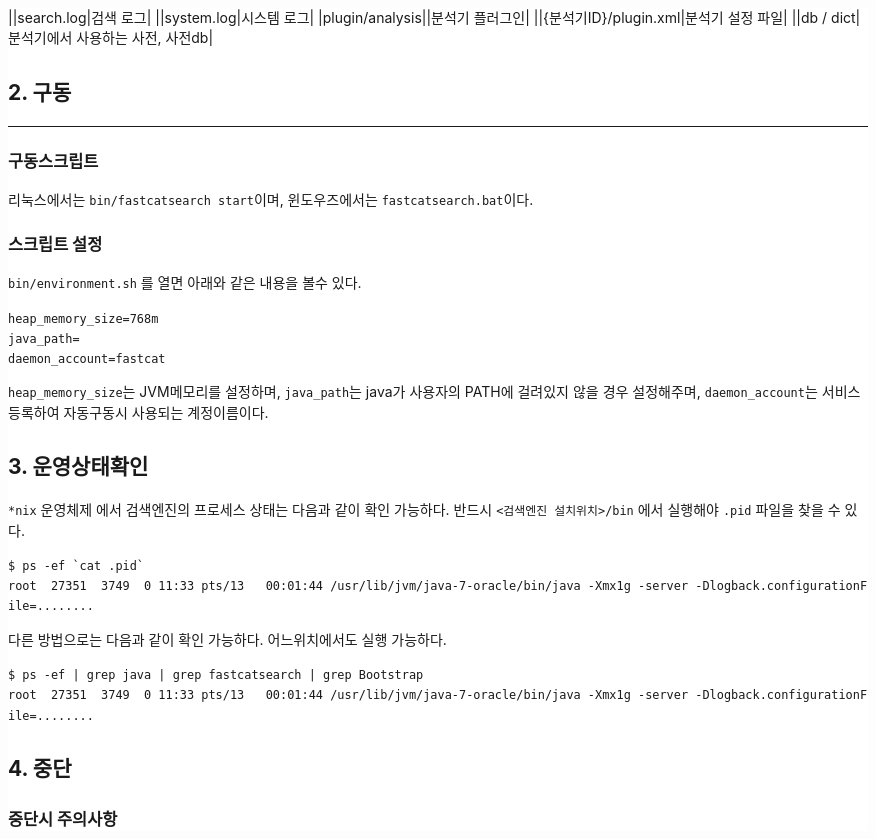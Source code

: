 ||search.log|검색 로그|
||system.log|시스템 로그|
|plugin/analysis||분석기 플러그인|
||{분석기ID}/plugin.xml|분석기 설정 파일|
||db / dict|분석기에서 사용하는  사전, 사전db|


<a name="RUNNING"></a>
## 2. 구동
----

### 구동스크립트
리눅스에서는 `bin/fastcatsearch start`이며, 윈도우즈에서는 `fastcatsearch.bat`이다.

### 스크립트 설정
`bin/environment.sh` 를 열면 아래와 같은 내용을 볼수 있다.
```
heap_memory_size=768m
java_path=
daemon_account=fastcat
```
`heap_memory_size`는 JVM메모리를 설정하며,
`java_path`는 java가 사용자의 PATH에 걸려있지 않을 경우 설정해주며,
`daemon_account`는 서비스등록하여 자동구동시 사용되는 계정이름이다.


<a name="STATUS_MONITORING"></a>
3. 운영상태확인
----------

`*nix` 운영체제 에서 검색엔진의 프로세스 상태는 다음과 같이 확인 가능하다.
반드시 `<검색엔진 설치위치>/bin` 에서 실행해야 `.pid` 파일을 찾을 수 있다.
```
$ ps -ef `cat .pid`
root  27351  3749  0 11:33 pts/13   00:01:44 /usr/lib/jvm/java-7-oracle/bin/java -Xmx1g -server -Dlogback.configurationFile=........
```
다른 방법으로는 다음과 같이 확인 가능하다. 어느위치에서도 실행 가능하다.
```
$ ps -ef | grep java | grep fastcatsearch | grep Bootstrap
root  27351  3749  0 11:33 pts/13   00:01:44 /usr/lib/jvm/java-7-oracle/bin/java -Xmx1g -server -Dlogback.configurationFile=........
```


<a name="PAUSE"></a>
4. 중단
---

### 중단시 주의사항
